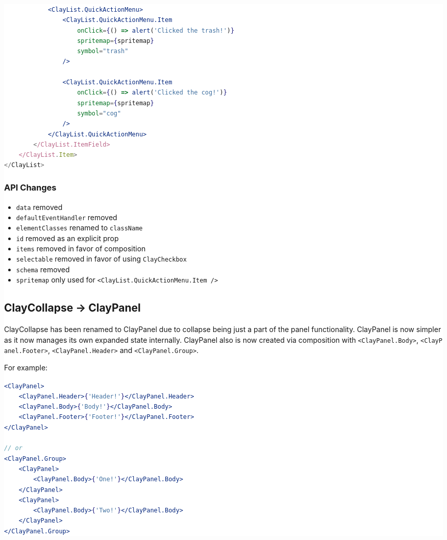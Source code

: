 ```jsx
			<ClayList.QuickActionMenu>
				<ClayList.QuickActionMenu.Item
					onClick={() => alert('Clicked the trash!')}
					spritemap={spritemap}
					symbol="trash"
				/>

				<ClayList.QuickActionMenu.Item
					onClick={() => alert('Clicked the cog!')}
					spritemap={spritemap}
					symbol="cog"
				/>
			</ClayList.QuickActionMenu>
		</ClayList.ItemField>
	</ClayList.Item>
</ClayList>
```

### API Changes

-   `data` removed
-   `defaultEventHandler` removed
-   `elementClasses` renamed to `className`
-   `id` removed as an explicit prop
-   `items` removed in favor of composition
-   `selectable` removed in favor of using `ClayCheckbox`
-   `schema` removed
-   `spritemap` only used for `<ClayList.QuickActionMenu.Item />`

## ClayCollapse -> ClayPanel

ClayCollapse has been renamed to ClayPanel due to collapse being just a part of the panel functionality. ClayPanel is now simpler as it now manages its own expanded state internally. ClayPanel also is now created via composition with `<ClayPanel.Body>`, `<ClayPanel.Footer>`, `<ClayPanel.Header>` and `<ClayPanel.Group>`.

For example:

```jsx
<ClayPanel>
	<ClayPanel.Header>{'Header!'}</ClayPanel.Header>
	<ClayPanel.Body>{'Body!'}</ClayPanel.Body>
	<ClayPanel.Footer>{'Footer!'}</ClayPanel.Footer>
</ClayPanel>

// or
<ClayPanel.Group>
	<ClayPanel>
		<ClayPanel.Body>{'One!'}</ClayPanel.Body>
	</ClayPanel>
	<ClayPanel>
		<ClayPanel.Body>{'Two!'}</ClayPanel.Body>
	</ClayPanel>
</ClayPanel.Group>
```
